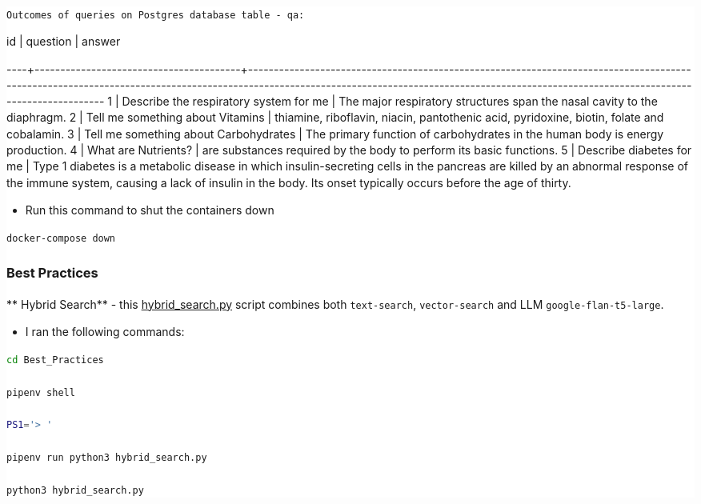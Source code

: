 `Outcomes of queries on Postgres database table - qa:`

 id |                question                |                                                                                                                    answer

----+----------------------------------------+----------------------------------------------------------------------------------------------------------------------------------------------------------------------------------------------------------------------------------------------
  1 | Describe the respiratory system for me | The major respiratory structures span the nasal cavity to the diaphragm.
  2 | Tell me something about Vitamins       | thiamine, riboflavin, niacin, pantothenic acid, pyridoxine, biotin, folate and cobalamin.
  3 | Tell me something about Carbohydrates  | The primary function of carbohydrates in the human body is energy production.
  4 | What are Nutrients?                    | are substances required by the body to perform its basic functions.
  5 | Describe diabetes for me               | Type 1 diabetes is a metabolic disease in which insulin-secreting cells in the pancreas are killed by an abnormal response of the immune system, causing a lack of insulin in the body. Its onset typically occurs before the age of thirty.

* Run this command to shut the containers down

```bash
docker-compose down
```

### Best Practices

** Hybrid Search** - this [hybrid_search.py](https://github.com/bluemusk24/LLM-diet-assitant/blob/main/Best_Practices/hybrid_search.py) script combines both `text-search`, `vector-search` and LLM `google-flan-t5-large`.

*  I ran the following commands:

```bash
cd Best_Practices

pipenv shell

PS1='> '

pipenv run python3 hybrid_search.py

python3 hybrid_search.py
```